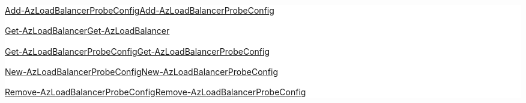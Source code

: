 [<span data-ttu-id="0b124-148">Add-AzLoadBalancerProbeConfig</span><span class="sxs-lookup"><span data-stu-id="0b124-148">Add-AzLoadBalancerProbeConfig</span></span>](./Add-AzLoadBalancerProbeConfig.md)

[<span data-ttu-id="0b124-149">Get-AzLoadBalancer</span><span class="sxs-lookup"><span data-stu-id="0b124-149">Get-AzLoadBalancer</span></span>](./Get-AzLoadBalancer.md)

[<span data-ttu-id="0b124-150">Get-AzLoadBalancerProbeConfig</span><span class="sxs-lookup"><span data-stu-id="0b124-150">Get-AzLoadBalancerProbeConfig</span></span>](./Get-AzLoadBalancerProbeConfig.md)

[<span data-ttu-id="0b124-151">New-AzLoadBalancerProbeConfig</span><span class="sxs-lookup"><span data-stu-id="0b124-151">New-AzLoadBalancerProbeConfig</span></span>](./New-AzLoadBalancerProbeConfig.md)

[<span data-ttu-id="0b124-152">Remove-AzLoadBalancerProbeConfig</span><span class="sxs-lookup"><span data-stu-id="0b124-152">Remove-AzLoadBalancerProbeConfig</span></span>](./Remove-AzLoadBalancerProbeConfig.md)


